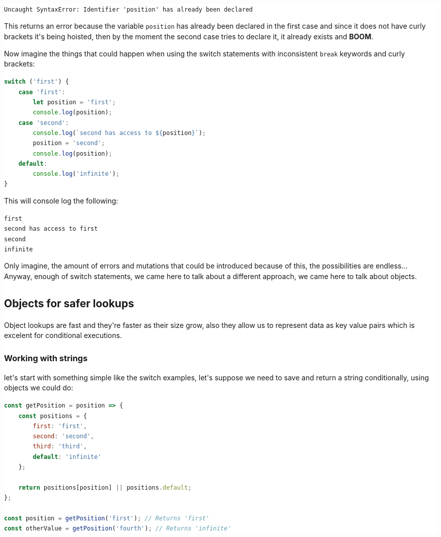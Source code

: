 ```
Uncaught SyntaxError: Identifier 'position' has already been declared
```

This returns an error because the variable `position` has already been declared in the first case and since it does not have curly brackets it's being
hoisted, then by the moment the second case tries to declare it, it already exists and **BOOM**.

Now imagine the things that could happen when using the switch statements with inconsistent `break` keywords and curly brackets:

```javascript
switch ('first') {
    case 'first':
        let position = 'first';
        console.log(position);
    case 'second':
        console.log(`second has access to ${position}`);
        position = 'second';
        console.log(position);
    default:
        console.log('infinite');
}
```

This will console log the following:

```
first
second has access to first
second
infinite
```

Only imagine, the amount of errors and mutations that could be introduced because of this, the possibilities are endless... Anyway, enough of switch statements, we came here to talk about a different approach, we came here to talk about objects.

## Objects for safer lookups

Object lookups are fast and they're faster as their size grow, also they allow us to represent data as key value pairs which is excelent for conditional executions.

### Working with strings

let's start with something simple like the switch examples, let's suppose we need to save and return a string conditionally, using objects we could do:

```javascript
const getPosition = position => {
    const positions = {
        first: 'first',
        second: 'second',
        third: 'third',
        default: 'infinite'
    };

    return positions[position] || positions.default;
};

const position = getPosition('first'); // Returns 'first'
const otherValue = getPosition('fourth'); // Returns 'infinite'
```
